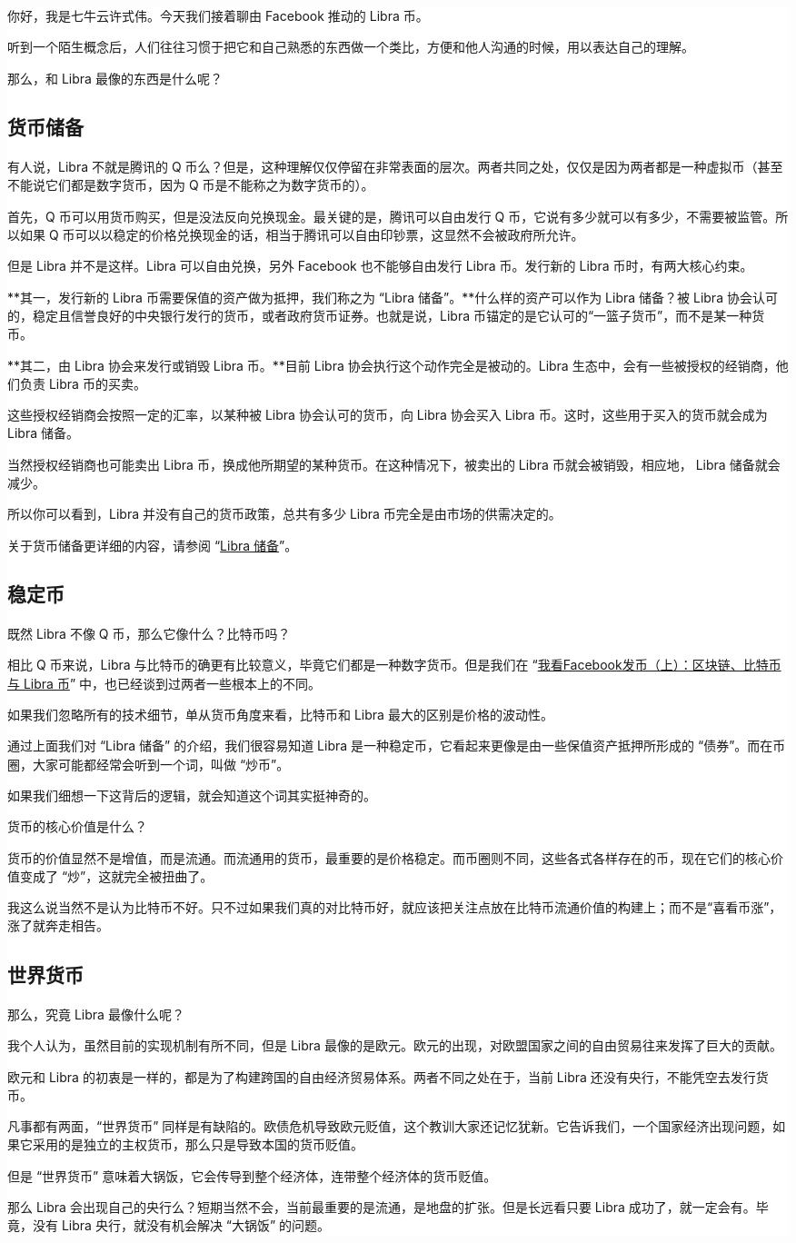 你好，我是七牛云许式伟。今天我们接着聊由 Facebook 推动的 Libra 币。

听到一个陌生概念后，人们往往习惯于把它和自己熟悉的东西做一个类比，方便和他人沟通的时候，用以表达自己的理解。

那么，和 Libra 最像的东西是什么呢？

## 货币储备

有人说，Libra 不就是腾讯的 Q 币么？但是，这种理解仅仅停留在非常表面的层次。两者共同之处，仅仅是因为两者都是一种虚拟币（甚至不能说它们都是数字货币，因为 Q 币是不能称之为数字货币的）。

首先，Q 币可以用货币购买，但是没法反向兑换现金。最关键的是，腾讯可以自由发行 Q 币，它说有多少就可以有多少，不需要被监管。所以如果 Q 币可以以稳定的价格兑换现金的话，相当于腾讯可以自由印钞票，这显然不会被政府所允许。

但是 Libra 并不是这样。Libra 可以自由兑换，另外 Facebook 也不能够自由发行 Libra 币。发行新的 Libra 币时，有两大核心约束。

**其一，发行新的 Libra 币需要保值的资产做为抵押，我们称之为 “Libra 储备”。**什么样的资产可以作为 Libra 储备？被 Libra 协会认可的，稳定且信誉良好的中央银行发行的货币，或者政府货币证券。也就是说，Libra 币锚定的是它认可的“一篮子货币”，而不是某一种货币。

**其二，由 Libra 协会来发行或销毁 Libra 币。**目前 Libra 协会执行这个动作完全是被动的。Libra 生态中，会有一些被授权的经销商，他们负责 Libra 币的买卖。

这些授权经销商会按照一定的汇率，以某种被 Libra 协会认可的货币，向 Libra 协会买入 Libra 币。这时，这些用于买入的货币就会成为 Libra 储备。

当然授权经销商也可能卖出 Libra 币，换成他所期望的某种货币。在这种情况下，被卖出的 Libra 币就会被销毁，相应地， Libra 储备就会减少。

所以你可以看到，Libra 并没有自己的货币政策，总共有多少 Libra 币完全是由市场的供需决定的。

关于货币储备更详细的内容，请参阅 “[Libra 储备](https://libra.org/zh-CN/about-currency-reserve/#the_reserve)”。

## 稳定币

既然 Libra 不像 Q 币，那么它像什么？比特币吗？

相比 Q 币来说，Libra 与比特币的确更有比较意义，毕竟它们都是一种数字货币。但是我们在 “[我看Facebook发币（上）：区块链、比特币与 Libra 币](https://time.geekbang.org/column/article/102283)” 中，也已经谈到过两者一些根本上的不同。

如果我们忽略所有的技术细节，单从货币角度来看，比特币和 Libra 最大的区别是价格的波动性。

通过上面我们对 “Libra 储备” 的介绍，我们很容易知道 Libra 是一种稳定币，它看起来更像是由一些保值资产抵押所形成的 “债券”。而在币圈，大家可能都经常会听到一个词，叫做 “炒币”。

如果我们细想一下这背后的逻辑，就会知道这个词其实挺神奇的。

货币的核心价值是什么？

货币的价值显然不是增值，而是流通。而流通用的货币，最重要的是价格稳定。而币圈则不同，这些各式各样存在的币，现在它们的核心价值变成了 “炒”，这就完全被扭曲了。

我这么说当然不是认为比特币不好。只不过如果我们真的对比特币好，就应该把关注点放在比特币流通价值的构建上；而不是“喜看币涨”，涨了就奔走相告。

## 世界货币

那么，究竟 Libra 最像什么呢？

我个人认为，虽然目前的实现机制有所不同，但是 Libra 最像的是欧元。欧元的出现，对欧盟国家之间的自由贸易往来发挥了巨大的贡献。

欧元和 Libra 的初衷是一样的，都是为了构建跨国的自由经济贸易体系。两者不同之处在于，当前 Libra 还没有央行，不能凭空去发行货币。

凡事都有两面，“世界货币” 同样是有缺陷的。欧债危机导致欧元贬值，这个教训大家还记忆犹新。它告诉我们，一个国家经济出现问题，如果它采用的是独立的主权货币，那么只是导致本国的货币贬值。

但是 “世界货币” 意味着大锅饭，它会传导到整个经济体，连带整个经济体的货币贬值。

那么 Libra 会出现自己的央行么？短期当然不会，当前最重要的是流通，是地盘的扩张。但是长远看只要 Libra 成功了，就一定会有。毕竟，没有 Libra 央行，就没有机会解决 “大锅饭” 的问题。
